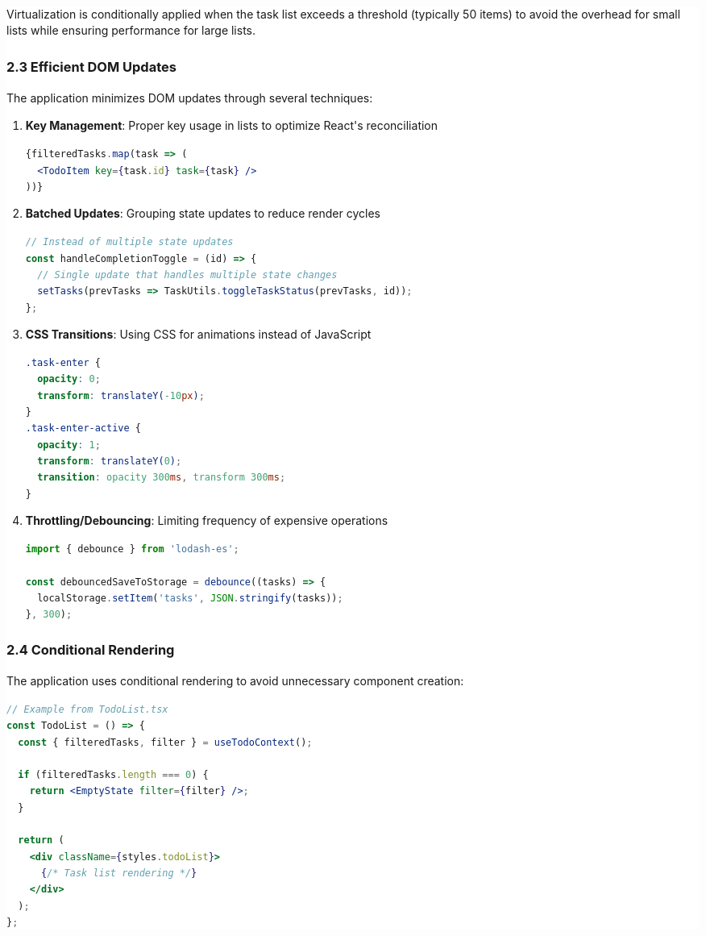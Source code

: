 Virtualization is conditionally applied when the task list exceeds a threshold (typically 50 items) to avoid the overhead for small lists while ensuring performance for large lists.

### 2.3 Efficient DOM Updates

The application minimizes DOM updates through several techniques:

1. **Key Management**: Proper key usage in lists to optimize React's reconciliation
   ```jsx
   {filteredTasks.map(task => (
     <TodoItem key={task.id} task={task} />
   ))}
   ```

2. **Batched Updates**: Grouping state updates to reduce render cycles
   ```jsx
   // Instead of multiple state updates
   const handleCompletionToggle = (id) => {
     // Single update that handles multiple state changes
     setTasks(prevTasks => TaskUtils.toggleTaskStatus(prevTasks, id));
   };
   ```

3. **CSS Transitions**: Using CSS for animations instead of JavaScript
   ```css
   .task-enter {
     opacity: 0;
     transform: translateY(-10px);
   }
   .task-enter-active {
     opacity: 1;
     transform: translateY(0);
     transition: opacity 300ms, transform 300ms;
   }
   ```

4. **Throttling/Debouncing**: Limiting frequency of expensive operations
   ```jsx
   import { debounce } from 'lodash-es';
   
   const debouncedSaveToStorage = debounce((tasks) => {
     localStorage.setItem('tasks', JSON.stringify(tasks));
   }, 300);
   ```

### 2.4 Conditional Rendering

The application uses conditional rendering to avoid unnecessary component creation:

```jsx
// Example from TodoList.tsx
const TodoList = () => {
  const { filteredTasks, filter } = useTodoContext();
  
  if (filteredTasks.length === 0) {
    return <EmptyState filter={filter} />;
  }
  
  return (
    <div className={styles.todoList}>
      {/* Task list rendering */}
    </div>
  );
};
```
